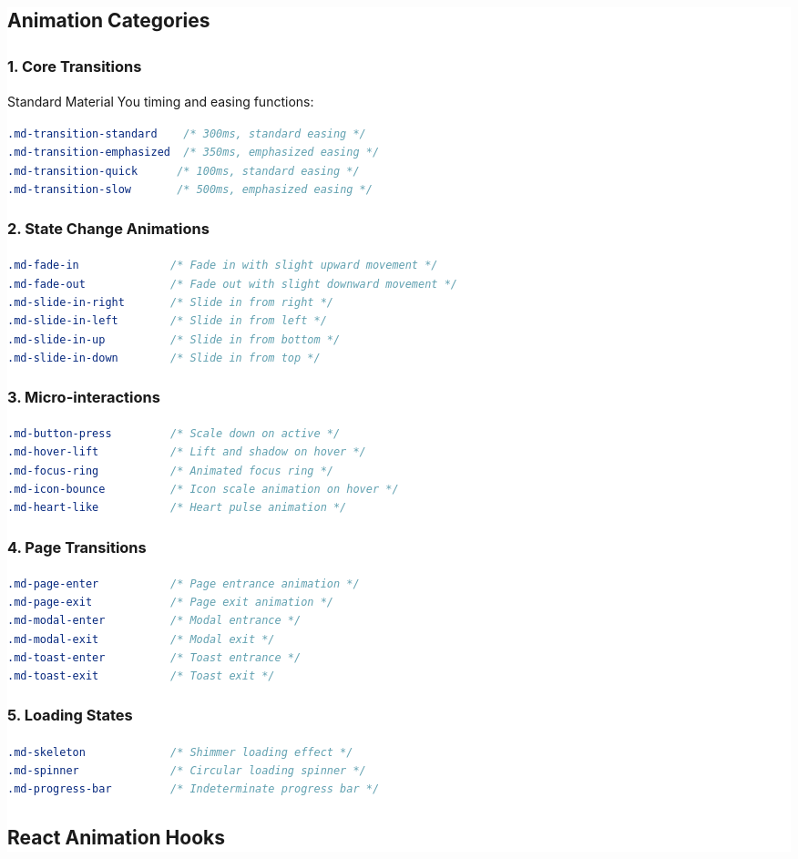 ## Animation Categories

### 1. Core Transitions

Standard Material You timing and easing functions:

```css
.md-transition-standard    /* 300ms, standard easing */
.md-transition-emphasized  /* 350ms, emphasized easing */
.md-transition-quick      /* 100ms, standard easing */
.md-transition-slow       /* 500ms, emphasized easing */
```

### 2. State Change Animations

```css
.md-fade-in              /* Fade in with slight upward movement */
.md-fade-out             /* Fade out with slight downward movement */
.md-slide-in-right       /* Slide in from right */
.md-slide-in-left        /* Slide in from left */
.md-slide-in-up          /* Slide in from bottom */
.md-slide-in-down        /* Slide in from top */
```

### 3. Micro-interactions

```css
.md-button-press         /* Scale down on active */
.md-hover-lift           /* Lift and shadow on hover */
.md-focus-ring           /* Animated focus ring */
.md-icon-bounce          /* Icon scale animation on hover */
.md-heart-like           /* Heart pulse animation */
```

### 4. Page Transitions

```css
.md-page-enter           /* Page entrance animation */
.md-page-exit            /* Page exit animation */
.md-modal-enter          /* Modal entrance */
.md-modal-exit           /* Modal exit */
.md-toast-enter          /* Toast entrance */
.md-toast-exit           /* Toast exit */
```

### 5. Loading States

```css
.md-skeleton             /* Shimmer loading effect */
.md-spinner              /* Circular loading spinner */
.md-progress-bar         /* Indeterminate progress bar */
```

## React Animation Hooks
